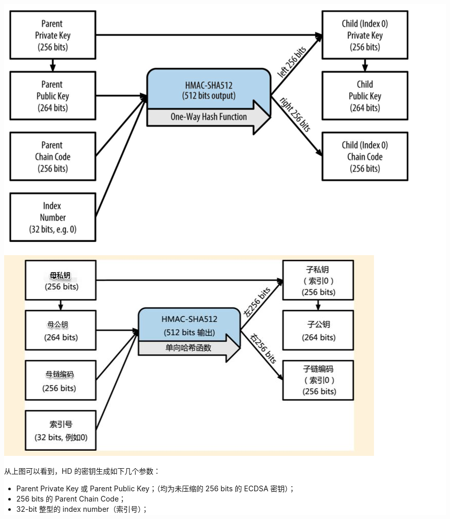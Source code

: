 ![](./pic/wallet24.jpeg)

![](./pic/wallet27.jpeg)

从上图可以看到，HD 的密钥生成如下几个参数：

- Parent Private Key 或 Parent Public Key；（均为未压缩的 256 bits 的 ECDSA 密钥）；
- 256 bits 的 Parent Chain Code；
- 32-bit 整型的 index number（索引号）；
